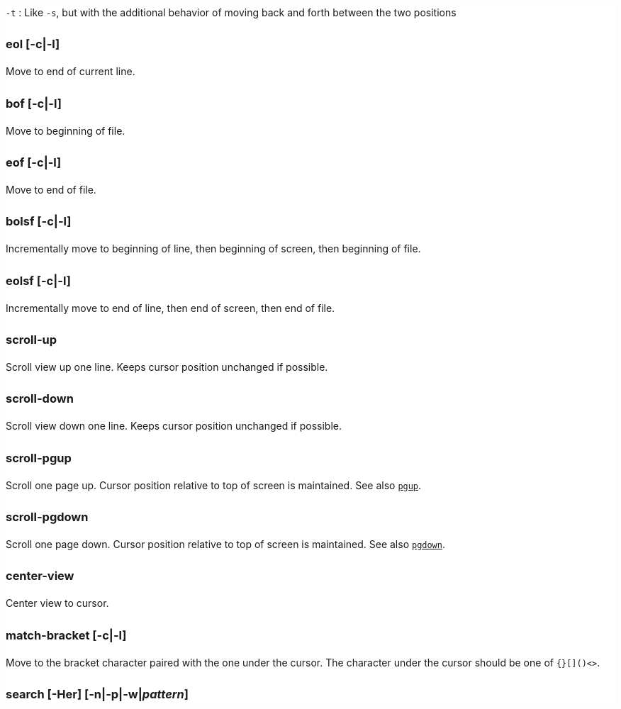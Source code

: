 `-t`
:   Like `-s`, but with the additional behavior of moving back and forth
    between the two positions

### **eol** [**-c**|**-l**]

Move to end of current line.

### **bof** [**-c**|**-l**]

Move to beginning of file.

### **eof** [**-c**|**-l**]

Move to end of file.

### **bolsf** [**-c**|**-l**]

Incrementally move to beginning of line, then beginning of screen, then
beginning of file.

### **eolsf** [**-c**|**-l**]

Incrementally move to end of line, then end of screen, then end of file.

### **scroll-up**

Scroll view up one line. Keeps cursor position unchanged if possible.

### **scroll-down**

Scroll view down one line. Keeps cursor position unchanged if possible.

### **scroll-pgup**

Scroll one page up. Cursor position relative to top of screen is
maintained. See also [`pgup`].

### **scroll-pgdown**

Scroll one page down. Cursor position relative to top of screen is
maintained. See also [`pgdown`].

### **center-view**

Center view to cursor.

### **match-bracket** [**-c**|**-l**]

Move to the bracket character paired with the one under the cursor.
The character under the cursor should be one of `{}[]()<>`.

### **search** [**-Her**] [**-n**|**-p**|**-w**|_pattern_]


[`dte`]: dte.html
[`dte-syntax`]: dte-syntax.html
[`dte -H`]: dte.html#options
[`dte -K`]: dte.html#options
[`dte -P`]: dte.html#options
[normal mode]: dte.html#normal-mode
[command mode]: dte.html#command-mode
[search mode]: dte.html#search-mode
[history file]: dte.html#files
[configuration files]: dte.html#files:~:text=%24DTE_HOME/rc
[key bindings]: dte.html#key-bindings
[command]: #commands
[movement commands]: #movement-commands
[options]: #options
[global options]: #global-options
[local options]: #local-options
[common options]: #local-and-global-options
[`pipe-from cat file.txt`]: #exec:~:text=alias%20pipe%2Dfrom
[`$DTE_HOME`]: dte.html#environment
[double quotes]: #double-quoted-strings
[`binding/default`]: https://gitlab.com/craigbarnes/dte/-/blob/master/config/binding/default
[`color/reset`]: https://gitlab.com/craigbarnes/dte/-/blob/master/config/color/reset
[`compiler/go`]: https://gitlab.com/craigbarnes/dte/-/blob/master/config/compiler/go
[`ascii(7)`]: https://www.man7.org/linux/man-pages/man7/ascii.7.html#DESCRIPTION
[standard streams]: https://man7.org/linux/man-pages/man3/stdin.3.html#DESCRIPTION
[external scripts]: https://gitlab.com/craigbarnes/dte/-/tree/master/contrib
[`execvp`]: https://pubs.opengroup.org/onlinepubs/9699919799/functions/execvp.html
[`glob`]: https://pubs.opengroup.org/onlinepubs/9699919799/functions/glob.html
[`regex`]: https://pubs.opengroup.org/onlinepubs/9699919799/basedefs/V1_chap09.html#tag_09_04
[`ctags`]: https://en.wikipedia.org/wiki/Ctags
[`tags`]: https://docs.ctags.io/en/stable/man/tags.5.html
[Kitty's keyboard protocol]: https://sw.kovidgoyal.net/kitty/keyboard-protocol/
[OSC 52]: https://invisible-island.net/xterm/ctlseqs/ctlseqs.html#h3-Operating-System-Commands:~:text=5%202%20%20%E2%87%92%C2%A0%20Manipulate%20Selection%20Data
[`alias`]: #alias
[`bind`]: #bind
[`bookmark -r`]: #bookmark
[`bookmark`]: #bookmark
[`clear`]: #clear
[`command`]: #command
[`compile`]: #compile
[`copy`]: #copy
[`cut`]: #cut
[`delete`]: #delete
[`erase`]: #erase
[`errorfmt`]: #errorfmt
[`filetype`]: #filetype
[`filter`]: #filter
[`ft`]: #ft
[`hi`]: #hi
[`include -b`]: #include
[`include`]: #include
[`insert`]: #insert
[`left`]: #left
[`macro`]: #macro
[`msg`]: #msg
[`new-line`]: #new-line
[`open`]: #open
[`open -t`]: #open
[`option`]: #option
[`pgdown`]: #pgdown
[`pgup`]: #pgup
[`right`]: #right
[`save`]: #save
[`search`]: #search
[`set`]: #set
[`setenv`]: #setenv
[`show bind`]: #show
[`show include`]: #show
[`show macro`]: #show
[`show msg`]: #show
[`show set`]: #show
[`tag`]: #tag
[`toggle`]: #toggle
[`undo`]: #undo
[`unselect`]: #unselect
[`wrap-paragraph`]: #wrap-paragraph
[`wsplit`]: #wsplit
[`auto-indent`]: #auto-indent
[`brace-indent`]: #brace-indent
[`emulate-tab`]: #emulate-tab
[`expand-tab`]: #expand-tab
[`file-history`]: #file-history
[`indent-regex`]: #indent-regex
[`indent-width`]: #indent-width
[`newline`]: #newline
[`overwrite`]: #overwrite
[`tab-width`]: #tab-width
[`text-width`]: #text-width
[`utf8-bom`]: #utf8-bom